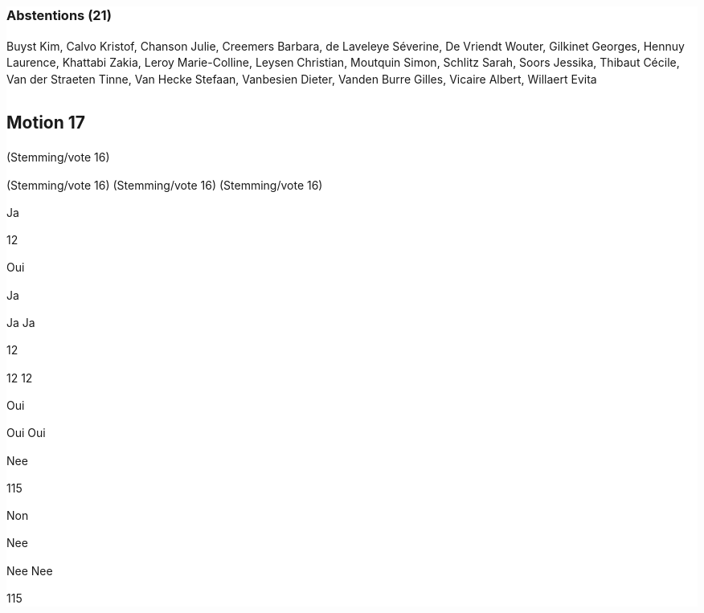 ### Abstentions (21)

Buyst Kim, Calvo Kristof, Chanson Julie, Creemers Barbara, de Laveleye Séverine, De Vriendt Wouter, Gilkinet Georges, Hennuy Laurence, Khattabi Zakia, Leroy Marie-Colline, Leysen Christian, Moutquin Simon, Schlitz Sarah, Soors Jessika, Thibaut Cécile, Van der Straeten Tinne, Van Hecke Stefaan, Vanbesien Dieter, Vanden Burre Gilles, Vicaire Albert, Willaert Evita


## Motion 17


(Stemming/vote 16)

(Stemming/vote 16)
(Stemming/vote 16)
(Stemming/vote 16)



Ja


12


Oui



Ja

Ja
Ja


12

12
12


Oui

Oui
Oui



Nee


115


Non



Nee

Nee
Nee


115
